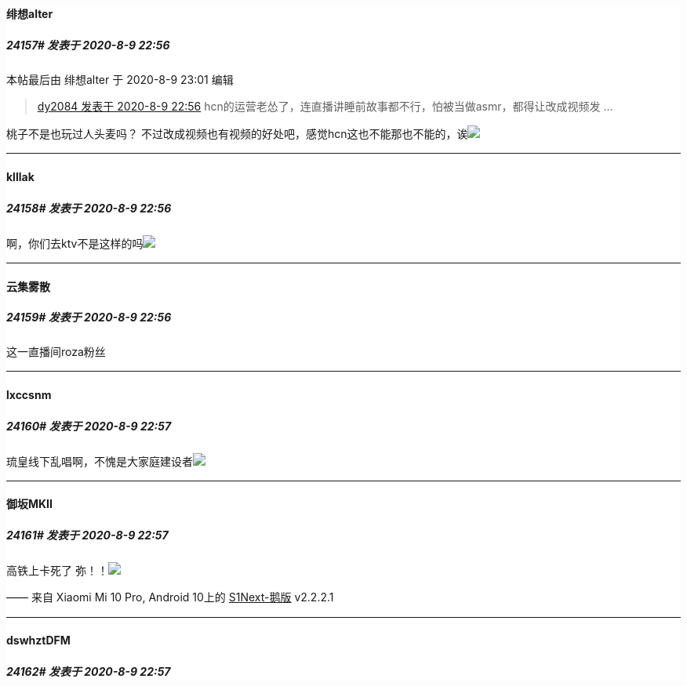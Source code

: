 ####  绯想alter  
##### 24157#       发表于 2020-8-9 22:56


 本帖最后由 绯想alter 于 2020-8-9 23:01 编辑 
<blockquote><a href="httphttps://bbs.saraba1st.com/2b/forum.php?mod=redirect&amp;goto=findpost&amp;pid=48373483&amp;ptid=1950425" target="_blank">dy2084 发表于 2020-8-9 22:56</a>
hcn的运营老怂了，连直播讲睡前故事都不行，怕被当做asmr，都得让改成视频发 ...</blockquote>
桃子不是也玩过人头麦吗？
不过改成视频也有视频的好处吧，感觉hcn这也不能那也不能的，诶<img src="https://static.saraba1st.com/image/smiley/face2017/068.png" referrerpolicy="no-referrer">


-----

####  klllak  
##### 24158#       发表于 2020-8-9 22:56


啊，你们去ktv不是这样的吗<img src="https://static.saraba1st.com/image/smiley/face2017/009.gif" referrerpolicy="no-referrer">


-----

####  云集雾散  
##### 24159#       发表于 2020-8-9 22:56


这一直播间roza粉丝


-----

####  lxccsnm  
##### 24160#       发表于 2020-8-9 22:57


琉皇线下乱唱啊，不愧是大家庭建设者<img src="https://static.saraba1st.com/image/smiley/face2017/068.png" referrerpolicy="no-referrer">


-----

####  御坂MKII  
##### 24161#       发表于 2020-8-9 22:57


高铁上卡死了 弥！！<img src="https://static.saraba1st.com/image/smiley/face2017/211.gif" referrerpolicy="no-referrer">

—— 来自 Xiaomi Mi 10 Pro, Android 10上的 [S1Next-鹅版](https://github.com/ykrank/S1-Next/releases) v2.2.2.1


-----

####  dswhztDFM  
##### 24162#       发表于 2020-8-9 22:57
